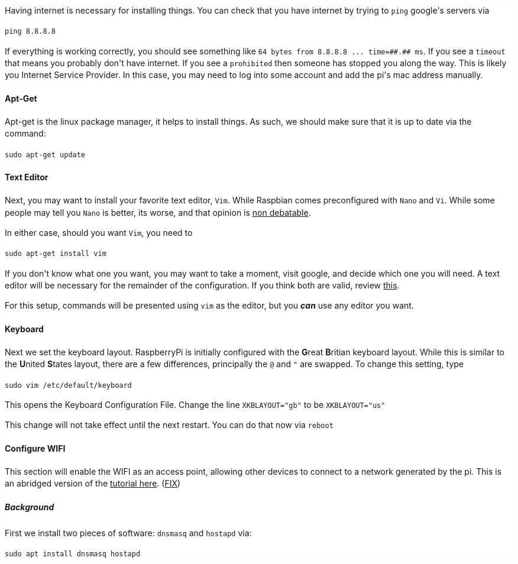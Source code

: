Having internet is necessary for installing things. You can check that you have internet by trying to `ping` google's servers via

`ping 8.8.8.8`

If everything is working correctly, you should see something like `64 bytes from 8.8.8.8 ... time=##.## ms`. If you see a `timeout` that means you probably don't have internet. If you see a `prohibited` then someone has stopped you along the way. This is likely you Internet Service Provider. In this case, you may need to log into some account and add the pi's mac address manually.

#### Apt-Get

Apt-get is the linux package manager, it helps to install things. As such, we should make sure that it is up to date via the command:

`sudo apt-get update`

#### Text Editor

Next, you may want to install your favorite text editor, `Vim`. While Raspbian comes preconfigured with `Nano` and `Vi`. While some people may tell you `Nano` is better, its worse, and that opinion is [non debatable](https://i.redd.it/2xl0xqm2yrk01.png).

In either case, should you want `Vim`, you need to

`sudo apt-get install vim`

If you don't know what one you want, you may want to take a moment, visit google, and decide which one you will need. A text editor will be necessary for the remainder of the configuration. If you think both are valid, review [this](https://www.youtube.com/watch?v=JY6RyRkl9uo).

For this setup, commands will be presented using `vim` as the editor, but you ***can*** use any editor you want. 

#### Keyboard

Next we set the keyboard layout. RaspberryPi is initially configured with the **G**reat **B**ritian keyboard layout. While this is similar to the **U**nited **S**tates layout, there are a few differences, principally the `@` and `"` are swapped. To change this setting, type

`sudo vim /etc/default/keyboard`

This opens the Keyboard Configuration File. Change the line `XKBLAYOUT="gb"` to be `XKBLAYOUT="us"`

This change will not take effect until the next restart. You can do that now via `reboot`

#### Configure WIFI

This section will enable the WIFI as an access point, allowing other devices to connect to a network generated by the pi. This is an abridged version of the [tutorial here](https://www.raspberrypi.org/documentation/configuration/wireless/access-point.md). ([FIX](https://web.archive.org/web/20200423125446/https://www.raspberrypi.org/documentation/configuration/wireless/access-point.md))

##### Background

First we install two pieces of software: `dnsmasq` and `hostapd` via:

`sudo apt install dnsmasq hostapd`
